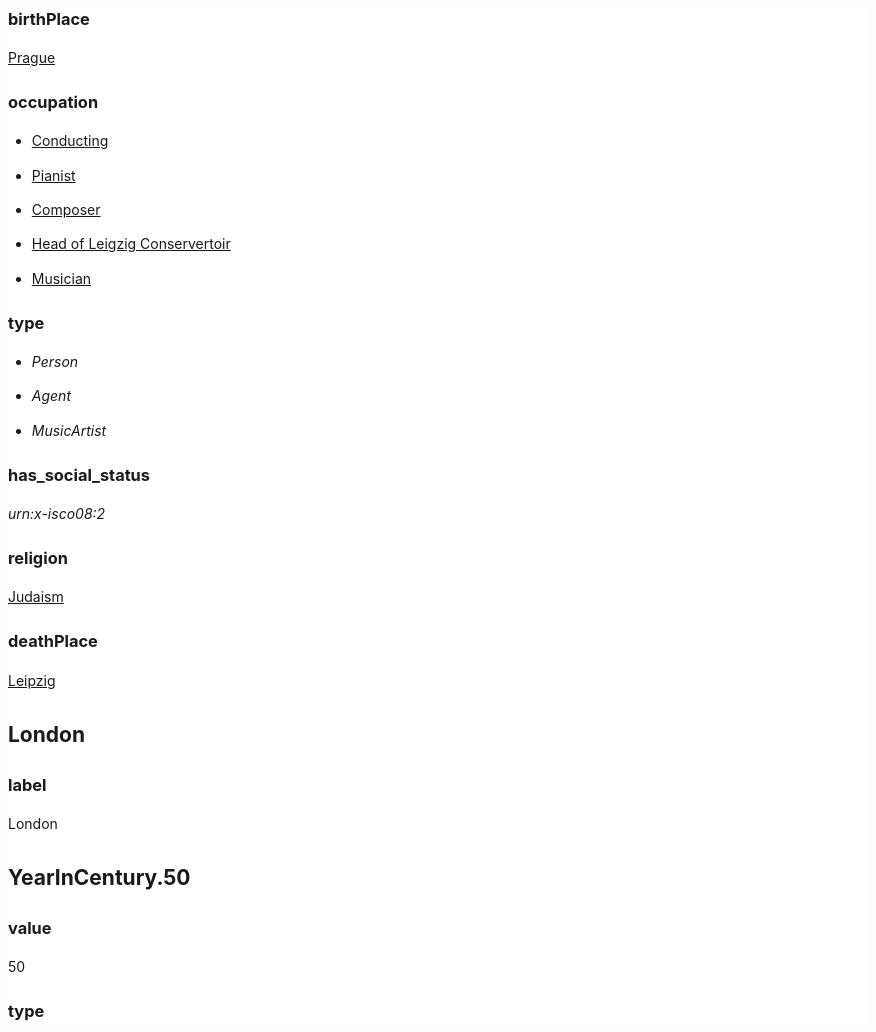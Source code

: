 ### birthPlace


[Prague](#Prague)

### occupation

 - [Conducting](#Conducting)

 - [Pianist](#Pianist)

 - [Composer](#Composer)

 - [Head of Leigzig Conservertoir](#Head-of-Leigzig-Conservertoir)

 - [Musician](#Musician)

### type

 - *Person*

 - *Agent*

 - *MusicArtist*

### has_social_status


*urn:x-isco08:2*

### religion


[Judaism](#Judaism)

### deathPlace


[Leipzig](#Leipzig)

## London

### label


London

## YearInCentury.50

### value


50

### type

